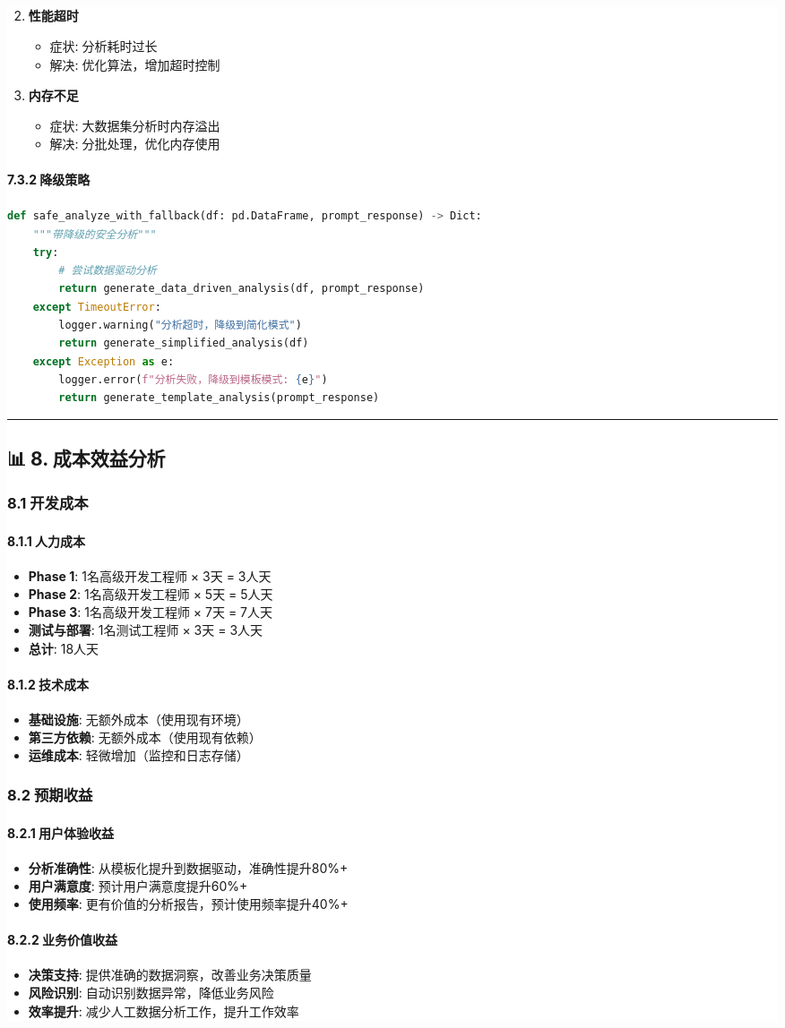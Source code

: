 2. **性能超时**
   - 症状: 分析耗时过长
   - 解决: 优化算法，增加超时控制

3. **内存不足**
   - 症状: 大数据集分析时内存溢出
   - 解决: 分批处理，优化内存使用

#### 7.3.2 降级策略
```python
def safe_analyze_with_fallback(df: pd.DataFrame, prompt_response) -> Dict:
    """带降级的安全分析"""
    try:
        # 尝试数据驱动分析
        return generate_data_driven_analysis(df, prompt_response)
    except TimeoutError:
        logger.warning("分析超时，降级到简化模式")
        return generate_simplified_analysis(df)
    except Exception as e:
        logger.error(f"分析失败，降级到模板模式: {e}")
        return generate_template_analysis(prompt_response)
```

---

## 📊 8. 成本效益分析

### 8.1 开发成本

#### 8.1.1 人力成本
- **Phase 1**: 1名高级开发工程师 × 3天 = 3人天
- **Phase 2**: 1名高级开发工程师 × 5天 = 5人天  
- **Phase 3**: 1名高级开发工程师 × 7天 = 7人天
- **测试与部署**: 1名测试工程师 × 3天 = 3人天
- **总计**: 18人天

#### 8.1.2 技术成本
- **基础设施**: 无额外成本（使用现有环境）
- **第三方依赖**: 无额外成本（使用现有依赖）
- **运维成本**: 轻微增加（监控和日志存储）

### 8.2 预期收益

#### 8.2.1 用户体验收益
- **分析准确性**: 从模板化提升到数据驱动，准确性提升80%+
- **用户满意度**: 预计用户满意度提升60%+
- **使用频率**: 更有价值的分析报告，预计使用频率提升40%+

#### 8.2.2 业务价值收益
- **决策支持**: 提供准确的数据洞察，改善业务决策质量
- **风险识别**: 自动识别数据异常，降低业务风险
- **效率提升**: 减少人工数据分析工作，提升工作效率

